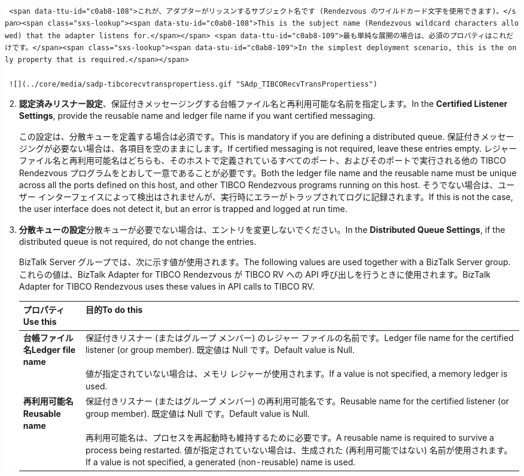      <span data-ttu-id="c0ab8-108">これが、アダプターがリッスンするサブジェクト名です (Rendezvous のワイルドカード文字を使用できます)。</span><span class="sxs-lookup"><span data-stu-id="c0ab8-108">This is the subject name (Rendezvous wildcard characters allowed) that the adapter listens for.</span></span> <span data-ttu-id="c0ab8-109">最も単純な展開の場合は、必須のプロパティはこれだけです。</span><span class="sxs-lookup"><span data-stu-id="c0ab8-109">In the simplest deployment scenario, this is the only property that is required.</span></span>  
  
     ![](../core/media/sadp-tibcorecvtranspropertiess.gif "SAdp_TIBCORecvTransPropertiess")  
  
2.  <span data-ttu-id="c0ab8-110">**認定済みリスナー設定**、保証付きメッセージングする台帳ファイル名と再利用可能な名前を指定します。</span><span class="sxs-lookup"><span data-stu-id="c0ab8-110">In the **Certified Listener Settings**, provide the reusable name and ledger file name if you want certified messaging.</span></span>  
  
     <span data-ttu-id="c0ab8-111">この設定は、分散キューを定義する場合は必須です。</span><span class="sxs-lookup"><span data-stu-id="c0ab8-111">This is mandatory if you are defining a distributed queue.</span></span> <span data-ttu-id="c0ab8-112">保証付きメッセージングが必要ない場合は、各項目を空のままにします。</span><span class="sxs-lookup"><span data-stu-id="c0ab8-112">If certified messaging is not required, leave these entries empty.</span></span> <span data-ttu-id="c0ab8-113">レジャー ファイル名と再利用可能名はどちらも、そのホストで定義されているすべてのポート、およびそのポートで実行される他の TIBCO Rendezvous プログラムをとおして一意であることが必要です。</span><span class="sxs-lookup"><span data-stu-id="c0ab8-113">Both the ledger file name and the reusable name must be unique across all the ports defined on this host, and other TIBCO Rendezvous programs running on this host.</span></span> <span data-ttu-id="c0ab8-114">そうでない場合は、ユーザー インターフェイスによって検出はされませんが、実行時にエラーがトラップされてログに記録されます。</span><span class="sxs-lookup"><span data-stu-id="c0ab8-114">If this is not the case, the user interface does not detect it, but an error is trapped and logged at run time.</span></span>  
  
3.  <span data-ttu-id="c0ab8-115">**分散キューの設定**分散キューが必要でない場合は、エントリを変更しないでください。</span><span class="sxs-lookup"><span data-stu-id="c0ab8-115">In the **Distributed Queue Settings**, if the distributed queue is not required, do not change the entries.</span></span>  
  
     <span data-ttu-id="c0ab8-116">BizTalk Server グループでは、次に示す値が使用されます。</span><span class="sxs-lookup"><span data-stu-id="c0ab8-116">The following values are used together with a BizTalk Server group.</span></span> <span data-ttu-id="c0ab8-117">これらの値は、BizTalk Adapter for TIBCO Rendezvous が TIBCO RV への API 呼び出しを行うときに使用されます。</span><span class="sxs-lookup"><span data-stu-id="c0ab8-117">BizTalk Adapter for TIBCO Rendezvous uses these values in API calls to TIBCO RV.</span></span>  
  
    |<span data-ttu-id="c0ab8-118">プロパティ</span><span class="sxs-lookup"><span data-stu-id="c0ab8-118">Use this</span></span>|<span data-ttu-id="c0ab8-119">目的</span><span class="sxs-lookup"><span data-stu-id="c0ab8-119">To do this</span></span>|  
    |--------------|----------------|  
    |<span data-ttu-id="c0ab8-120">**台帳ファイル名**</span><span class="sxs-lookup"><span data-stu-id="c0ab8-120">**Ledger file name**</span></span>|<span data-ttu-id="c0ab8-121">保証付きリスナー (またはグループ メンバー) のレジャー ファイルの名前です。</span><span class="sxs-lookup"><span data-stu-id="c0ab8-121">Ledger file name for the certified listener (or group member).</span></span> <span data-ttu-id="c0ab8-122">既定値は Null です。</span><span class="sxs-lookup"><span data-stu-id="c0ab8-122">Default value is Null.</span></span><br /><br /> <span data-ttu-id="c0ab8-123">値が指定されていない場合は、メモリ レジャーが使用されます。</span><span class="sxs-lookup"><span data-stu-id="c0ab8-123">If a value is not specified, a memory ledger is used.</span></span>|  
    |<span data-ttu-id="c0ab8-124">**再利用可能名**</span><span class="sxs-lookup"><span data-stu-id="c0ab8-124">**Reusable name**</span></span>|<span data-ttu-id="c0ab8-125">保証付きリスナー (またはグループ メンバー) の再利用可能名です。</span><span class="sxs-lookup"><span data-stu-id="c0ab8-125">Reusable name for the certified listener (or group member).</span></span> <span data-ttu-id="c0ab8-126">既定値は Null です。</span><span class="sxs-lookup"><span data-stu-id="c0ab8-126">Default value is Null.</span></span><br /><br /> <span data-ttu-id="c0ab8-127">再利用可能名は、プロセスを再起動時も維持するために必要です。</span><span class="sxs-lookup"><span data-stu-id="c0ab8-127">A reusable name is required to survive a process being restarted.</span></span> <span data-ttu-id="c0ab8-128">値が指定されていない場合は、生成された (再利用可能ではない) 名前が使用されます。</span><span class="sxs-lookup"><span data-stu-id="c0ab8-128">If a value is not specified, a generated (non-reusable) name is used.</span></span>|  
  